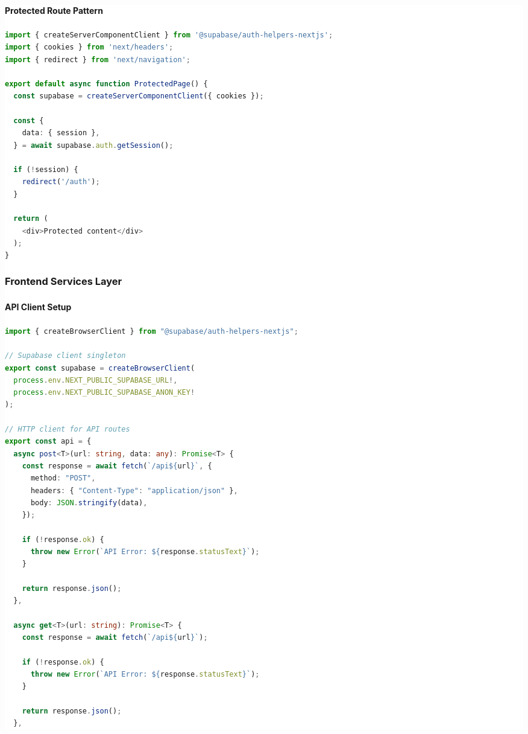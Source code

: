 ```
```

#### Protected Route Pattern

```typescript
import { createServerComponentClient } from '@supabase/auth-helpers-nextjs';
import { cookies } from 'next/headers';
import { redirect } from 'next/navigation';

export default async function ProtectedPage() {
  const supabase = createServerComponentClient({ cookies });

  const {
    data: { session },
  } = await supabase.auth.getSession();

  if (!session) {
    redirect('/auth');
  }

  return (
    <div>Protected content</div>
  );
}
```

### Frontend Services Layer

#### API Client Setup

```typescript
import { createBrowserClient } from "@supabase/auth-helpers-nextjs";

// Supabase client singleton
export const supabase = createBrowserClient(
  process.env.NEXT_PUBLIC_SUPABASE_URL!,
  process.env.NEXT_PUBLIC_SUPABASE_ANON_KEY!
);

// HTTP client for API routes
export const api = {
  async post<T>(url: string, data: any): Promise<T> {
    const response = await fetch(`/api${url}`, {
      method: "POST",
      headers: { "Content-Type": "application/json" },
      body: JSON.stringify(data),
    });

    if (!response.ok) {
      throw new Error(`API Error: ${response.statusText}`);
    }

    return response.json();
  },

  async get<T>(url: string): Promise<T> {
    const response = await fetch(`/api${url}`);

    if (!response.ok) {
      throw new Error(`API Error: ${response.statusText}`);
    }

    return response.json();
  },
```